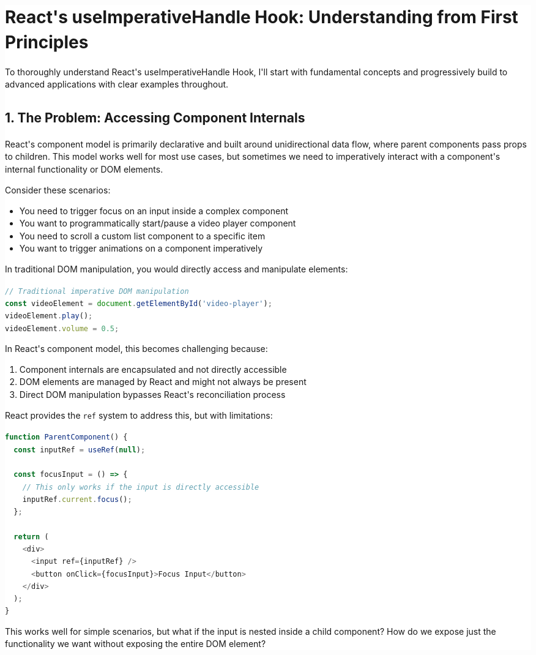 # React's useImperativeHandle Hook: Understanding from First Principles

To thoroughly understand React's useImperativeHandle Hook, I'll start with fundamental concepts and progressively build to advanced applications with clear examples throughout.

## 1. The Problem: Accessing Component Internals

React's component model is primarily declarative and built around unidirectional data flow, where parent components pass props to children. This model works well for most use cases, but sometimes we need to imperatively interact with a component's internal functionality or DOM elements.

Consider these scenarios:

* You need to trigger focus on an input inside a complex component
* You want to programmatically start/pause a video player component
* You need to scroll a custom list component to a specific item
* You want to trigger animations on a component imperatively

In traditional DOM manipulation, you would directly access and manipulate elements:

```javascript
// Traditional imperative DOM manipulation
const videoElement = document.getElementById('video-player');
videoElement.play();
videoElement.volume = 0.5;
```

In React's component model, this becomes challenging because:

1. Component internals are encapsulated and not directly accessible
2. DOM elements are managed by React and might not always be present
3. Direct DOM manipulation bypasses React's reconciliation process

React provides the `ref` system to address this, but with limitations:

```javascript
function ParentComponent() {
  const inputRef = useRef(null);
  
  const focusInput = () => {
    // This only works if the input is directly accessible
    inputRef.current.focus();
  };
  
  return (
    <div>
      <input ref={inputRef} />
      <button onClick={focusInput}>Focus Input</button>
    </div>
  );
}
```

This works well for simple scenarios, but what if the input is nested inside a child component? How do we expose just the functionality we want without exposing the entire DOM element?
